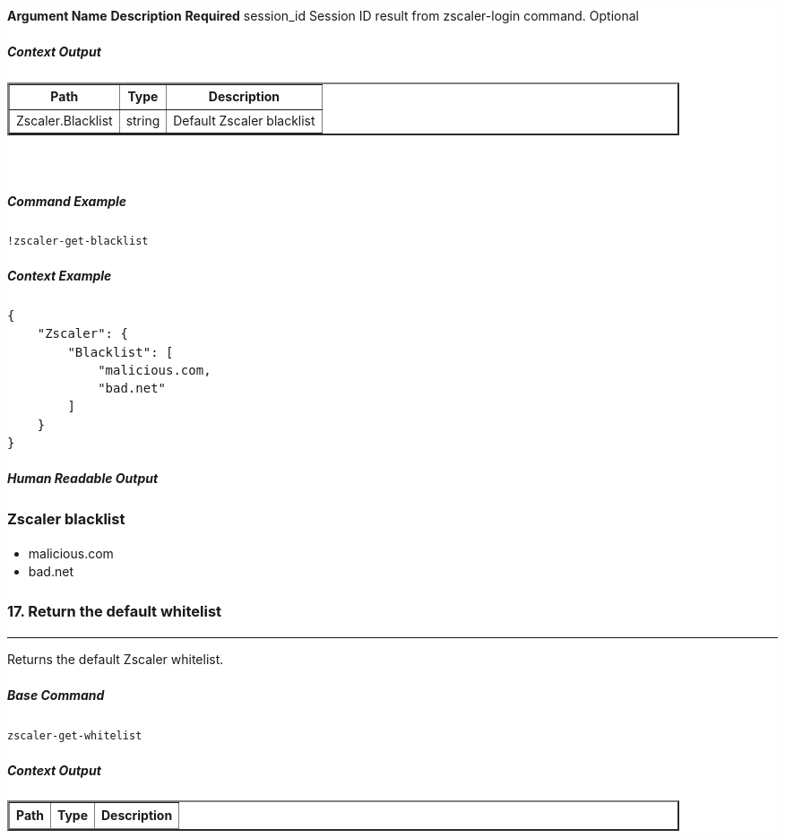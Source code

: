 <tr>
<th style="width: 133.2px;"><strong>Argument Name</strong></th>
<th style="width: 434.8px;"><strong>Description</strong></th>
<th style="width: 71px;"><strong>Required</strong></th>
</tr>
</thead>
<tbody>
<tr>
<td style="width: 235px;">session_id</td>
<td style="width: 545px;">Session ID result from zscaler-login command.</td>
<td style="width: 71px;">Optional</td>
</tr>
</tbody>
</table>
<h5>Context Output</h5>
<table style="width: 750px;" border="2" cellpadding="6">
<thead>
<tr>
<th><strong>Path</strong></th>
<th><strong>Type</strong></th>
<th><strong>Description</strong></th>
</tr>
</thead>
<tbody>
<tr>
<td>Zscaler.Blacklist</td>
<td>string</td>
<td>Default Zscaler blacklist</td>
</tr>
</tbody>
</table>
<h5> </h5>
<h5>Command Example</h5>
<p><code>!zscaler-get-blacklist</code></p>
<h5>Context Example</h5>
<pre>{
    "Zscaler": {
        "Blacklist": [
            "malicious.com,
            "bad.net"
        ]
    }
}
</pre>
<h5>Human Readable Output</h5>
<h3>Zscaler blacklist</h3>
<ul>
<li>malicious.com</li>
<li>bad.net</li>
</ul>
<h3 id="h_8266012961761537086952350">17. Return the default whitelist</h3>
<hr>
<p>Returns the default Zscaler whitelist.</p>
<h5>Base Command</h5>
<p><code>zscaler-get-whitelist</code></p>
<h5>Context Output</h5>
<table style="width: 750px;" border="2" cellpadding="6">
<thead>
<tr>
<th><strong>Path</strong></th>
<th><strong>Type</strong></th>
<th><strong>Description</strong></th>
</tr>
</thead>